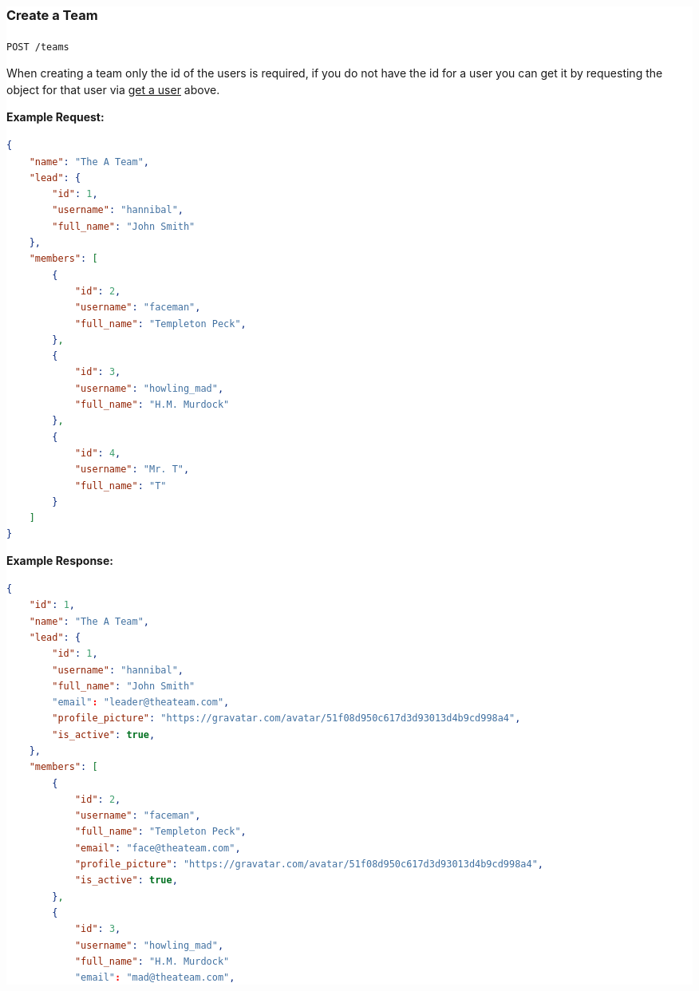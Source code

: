 ### Create a Team

`POST /teams`

When creating a team only the id of the users is required, if you do not have
the id for a user you can get it by requesting the object for that user via
[get a user](#users) above.

**Example Request:**

```json
{
    "name": "The A Team",
    "lead": {
        "id": 1,
        "username": "hannibal",
        "full_name": "John Smith"
    },
    "members": [
        {
            "id": 2,
            "username": "faceman",
            "full_name": "Templeton Peck",
        },
        {
            "id": 3,
            "username": "howling_mad",
            "full_name": "H.M. Murdock"
        },
        {
            "id": 4,
            "username": "Mr. T",
            "full_name": "T"
        }
    ]
}
```

**Example Response:**

```json
{
    "id": 1,
    "name": "The A Team",
    "lead": {
        "id": 1,
        "username": "hannibal",
        "full_name": "John Smith"
        "email": "leader@theateam.com",
        "profile_picture": "https://gravatar.com/avatar/51f08d950c617d3d93013d4b9cd998a4",
        "is_active": true,
    },
    "members": [
        {
            "id": 2,
            "username": "faceman",
            "full_name": "Templeton Peck",
            "email": "face@theateam.com",
            "profile_picture": "https://gravatar.com/avatar/51f08d950c617d3d93013d4b9cd998a4",
            "is_active": true,
        },
        {
            "id": 3,
            "username": "howling_mad",
            "full_name": "H.M. Murdock"
            "email": "mad@theateam.com",
```